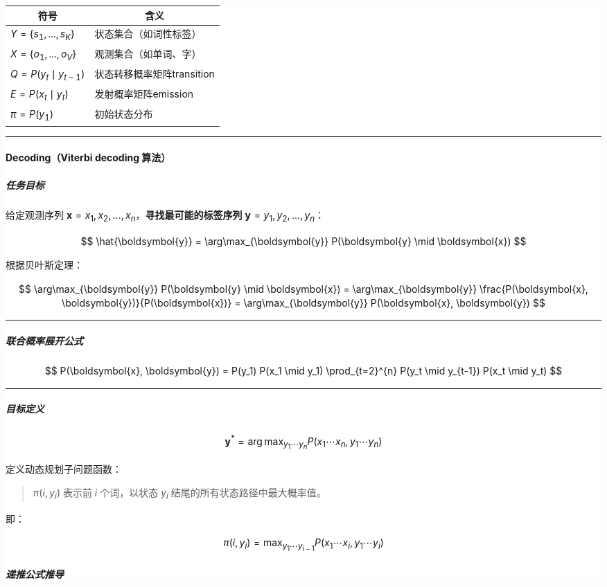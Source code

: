 | 符号                        | 含义                 |
| ------------------------- | ------------------ |
| $Y = \{s_1, ..., s_K\}$   | 状态集合（如词性标签）        |
| $X = \{o_1, ..., o_V\}$   | 观测集合（如单词、字）        |
| $Q = P(y_t \mid y_{t-1})$ | 状态转移概率矩阵transition |
| $E = P(x_t \mid y_t)$     | 发射概率矩阵emission     |
| $\pi = P(y_1)$            | 初始状态分布             |

---
#### Decoding（Viterbi decoding 算法）
##### 任务目标

给定观测序列 $\boldsymbol{x} = x_1, x_2, ..., x_n$，**寻找最可能的标签序列** ${\boldsymbol{y}} = y_1,y_2,...,y_n$：

$$
\hat{\boldsymbol{y}} = \arg\max_{\boldsymbol{y}} P(\boldsymbol{y} \mid \boldsymbol{x})
$$

根据贝叶斯定理：

$$
\arg\max_{\boldsymbol{y}} P(\boldsymbol{y} \mid \boldsymbol{x}) 
= \arg\max_{\boldsymbol{y}} \frac{P(\boldsymbol{x}, \boldsymbol{y})}{P(\boldsymbol{x})}
= \arg\max_{\boldsymbol{y}} P(\boldsymbol{x}, \boldsymbol{y})
$$

---

##### 联合概率展开公式


$$
P(\boldsymbol{x}, \boldsymbol{y}) = P(y_1) P(x_1 \mid y_1) \prod_{t=2}^{n} P(y_t \mid y_{t-1}) P(x_t \mid y_t)
$$

---


##### 目标定义

$$
\boldsymbol{y}^* = \arg\max_{y_1 \cdots y_n} P(x_1 \cdots x_n, y_1 \cdots y_n)
$$

定义动态规划子问题函数：

> $\pi(i, y_i)$ 表示前 $i$ 个词，以状态 $y_i$ 结尾的所有状态路径中最大概率值。

即：

$$
\pi(i, y_i) = \max_{y_1 \cdots y_{i-1}} P(x_1 \cdots x_i, y_1 \cdots y_i)
$$
##### 递推公式推导
